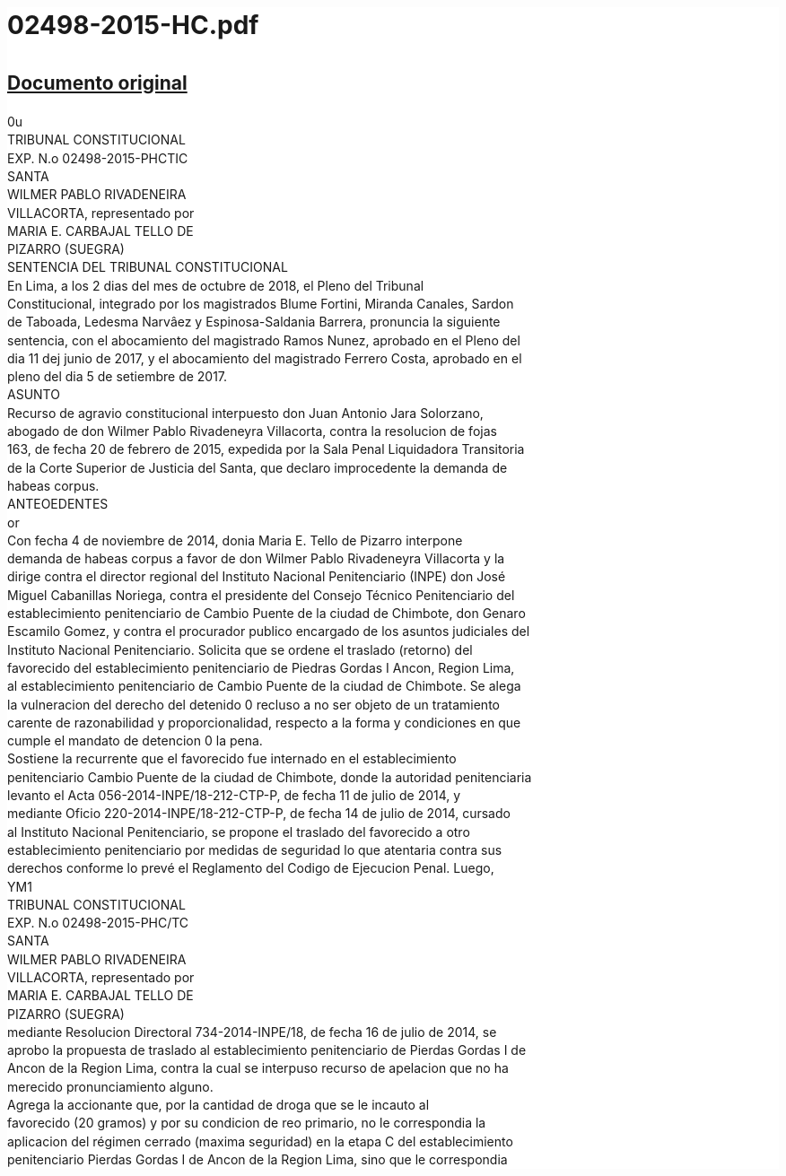 
02498-2015-HC.pdf
=================
  
[Documento original](https://tc.gob.pe/jurisprudencia/2019/02498-2015-HC.pdf)  
---  
0u  
TRIBUNAL CONSTITUCIONAL  
EXP. N.o 02498-2015-PHCTIC  
SANTA  
WILMER PABLO RIVADENEIRA  
VILLACORTA, representado por  
MARIA E. CARBAJAL TELLO DE  
PIZARRO (SUEGRA)  
SENTENCIA DEL TRIBUNAL CONSTITUCIONAL  
En Lima, a los 2 dias del mes de octubre de 2018, el Pleno del Tribunal  
Constitucional, integrado por los magistrados Blume Fortini, Miranda Canales, Sardon  
de Taboada, Ledesma Narvâez y Espinosa-Saldania Barrera, pronuncia la siguiente  
sentencia, con el abocamiento del magistrado Ramos Nunez, aprobado en el Pleno del  
dia 11 dej junio de 2017, y el abocamiento del magistrado Ferrero Costa, aprobado en el  
pleno del dia 5 de setiembre de 2017.  
ASUNTO  
Recurso de agravio constitucional interpuesto don Juan Antonio Jara Solorzano,  
abogado de don Wilmer Pablo Rivadeneyra Villacorta, contra la resolucion de fojas  
163, de fecha 20 de febrero de 2015, expedida por la Sala Penal Liquidadora Transitoria  
de la Corte Superior de Justicia del Santa, que declaro improcedente la demanda de  
habeas corpus.  
ANTEOEDENTES  
or  
Con fecha 4 de noviembre de 2014, donia Maria E. Tello de Pizarro interpone  
demanda de habeas corpus a favor de don Wilmer Pablo Rivadeneyra Villacorta y la  
dirige contra el director regional del Instituto Nacional Penitenciario (INPE) don José  
Miguel Cabanillas Noriega, contra el presidente del Consejo Técnico Penitenciario del  
establecimiento penitenciario de Cambio Puente de la ciudad de Chimbote, don Genaro  
Escamilo Gomez, y contra el procurador publico encargado de los asuntos judiciales del  
Instituto Nacional Penitenciario. Solicita que se ordene el traslado (retorno) del  
favorecido del establecimiento penitenciario de Piedras Gordas I Ancon, Region Lima,  
al establecimiento penitenciario de Cambio Puente de la ciudad de Chimbote. Se alega  
la vulneracion del derecho del detenido 0 recluso a no ser objeto de un tratamiento  
carente de razonabilidad y proporcionalidad, respecto a la forma y condiciones en que  
cumple el mandato de detencion 0 la pena.  
Sostiene la recurrente que el favorecido fue internado en el establecimiento  
penitenciario Cambio Puente de la ciudad de Chimbote, donde la autoridad penitenciaria  
levanto el Acta 056-2014-INPE/18-212-CTP-P, de fecha 11 de julio de 2014, y  
mediante Oficio 220-2014-INPE/18-212-CTP-P, de fecha 14 de julio de 2014, cursado  
al Instituto Nacional Penitenciario, se propone el traslado del favorecido a otro  
establecimiento penitenciario por medidas de seguridad lo que atentaria contra sus  
derechos conforme lo prevé el Reglamento del Codigo de Ejecucion Penal. Luego,  
YM1  
TRIBUNAL CONSTITUCIONAL  
EXP. N.o 02498-2015-PHC/TC  
SANTA  
WILMER PABLO RIVADENEIRA  
VILLACORTA, representado por  
MARIA E. CARBAJAL TELLO DE  
PIZARRO (SUEGRA)  
mediante Resolucion Directoral 734-2014-INPE/18, de fecha 16 de julio de 2014, se  
aprobo la propuesta de traslado al establecimiento penitenciario de Pierdas Gordas I de  
Ancon de la Region Lima, contra la cual se interpuso recurso de apelacion que no ha  
merecido pronunciamiento alguno.  
Agrega la accionante que, por la cantidad de droga que se le incauto al  
favorecido (20 gramos) y por su condicion de reo primario, no le correspondia la  
aplicacion del régimen cerrado (maxima seguridad) en la etapa C del establecimiento  
penitenciario Pierdas Gordas I de Ancon de la Region Lima, sino que le correspondia  
